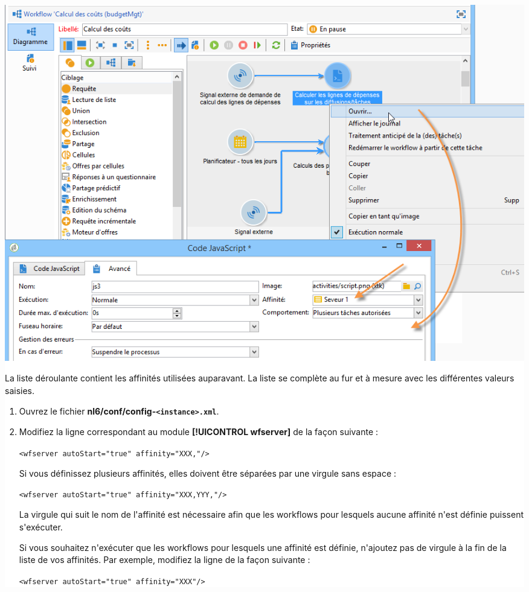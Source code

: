   ![](assets/s_ncs_install_server_wf_affinity02.png)

   La liste déroulante contient les affinités utilisées auparavant. La liste se complète au fur et à mesure avec les différentes valeurs saisies.

1. Ouvrez le fichier **nl6/conf/config-`<instance>.xml`**.
1. Modifiez la ligne correspondant au module **[!UICONTROL wfserver]** de la façon suivante :

   ```
   <wfserver autoStart="true" affinity="XXX,"/>
   ```

   Si vous définissez plusieurs affinités, elles doivent être séparées par une virgule sans espace :

   ```
   <wfserver autoStart="true" affinity="XXX,YYY,"/>
   ```

   La virgule qui suit le nom de l&#39;affinité est nécessaire afin que les workflows pour lesquels aucune affinité n&#39;est définie puissent s&#39;exécuter.

   Si vous souhaitez n&#39;exécuter que les workflows pour lesquels une affinité est définie, n&#39;ajoutez pas de virgule à la fin de la liste de vos affinités. Par exemple, modifiez la ligne de la façon suivante :

   ```
   <wfserver autoStart="true" affinity="XXX"/>
   ```
